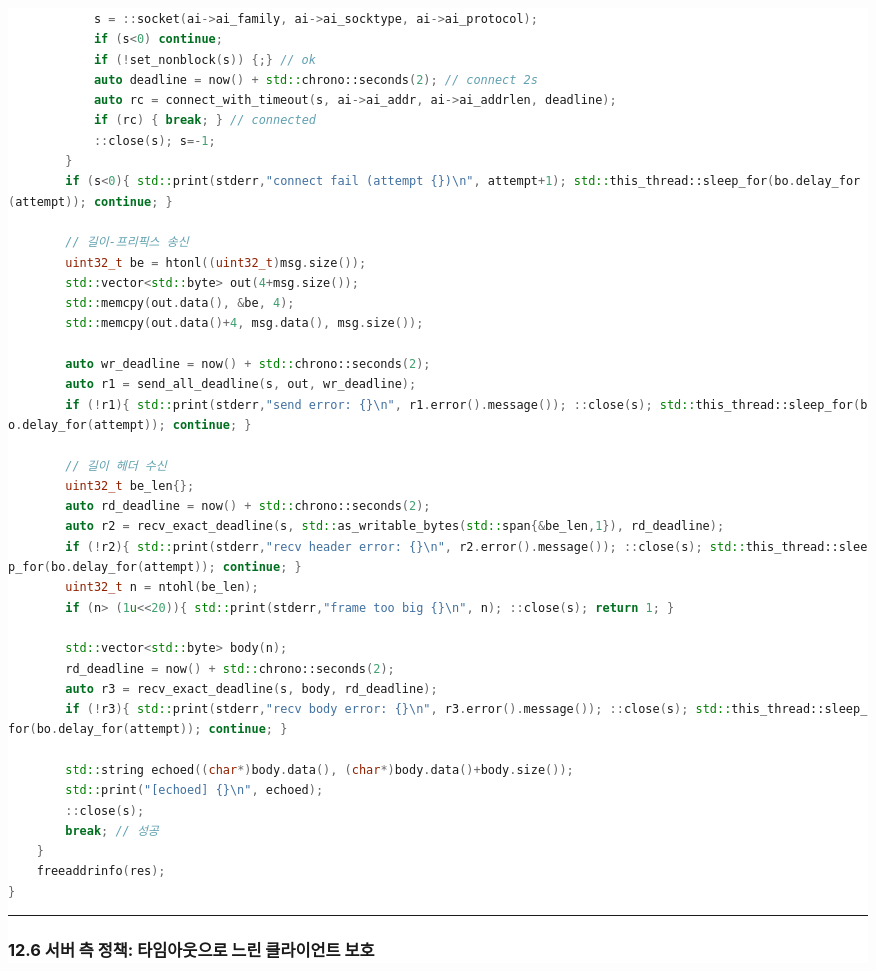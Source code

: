 ```cpp
            s = ::socket(ai->ai_family, ai->ai_socktype, ai->ai_protocol);
            if (s<0) continue;
            if (!set_nonblock(s)) {;} // ok
            auto deadline = now() + std::chrono::seconds(2); // connect 2s
            auto rc = connect_with_timeout(s, ai->ai_addr, ai->ai_addrlen, deadline);
            if (rc) { break; } // connected
            ::close(s); s=-1;
        }
        if (s<0){ std::print(stderr,"connect fail (attempt {})\n", attempt+1); std::this_thread::sleep_for(bo.delay_for(attempt)); continue; }

        // 길이-프리픽스 송신
        uint32_t be = htonl((uint32_t)msg.size());
        std::vector<std::byte> out(4+msg.size());
        std::memcpy(out.data(), &be, 4);
        std::memcpy(out.data()+4, msg.data(), msg.size());

        auto wr_deadline = now() + std::chrono::seconds(2);
        auto r1 = send_all_deadline(s, out, wr_deadline);
        if (!r1){ std::print(stderr,"send error: {}\n", r1.error().message()); ::close(s); std::this_thread::sleep_for(bo.delay_for(attempt)); continue; }

        // 길이 헤더 수신
        uint32_t be_len{};
        auto rd_deadline = now() + std::chrono::seconds(2);
        auto r2 = recv_exact_deadline(s, std::as_writable_bytes(std::span{&be_len,1}), rd_deadline);
        if (!r2){ std::print(stderr,"recv header error: {}\n", r2.error().message()); ::close(s); std::this_thread::sleep_for(bo.delay_for(attempt)); continue; }
        uint32_t n = ntohl(be_len);
        if (n> (1u<<20)){ std::print(stderr,"frame too big {}\n", n); ::close(s); return 1; }

        std::vector<std::byte> body(n);
        rd_deadline = now() + std::chrono::seconds(2);
        auto r3 = recv_exact_deadline(s, body, rd_deadline);
        if (!r3){ std::print(stderr,"recv body error: {}\n", r3.error().message()); ::close(s); std::this_thread::sleep_for(bo.delay_for(attempt)); continue; }

        std::string echoed((char*)body.data(), (char*)body.data()+body.size());
        std::print("[echoed] {}\n", echoed);
        ::close(s);
        break; // 성공
    }
    freeaddrinfo(res);
}
```

---

### 12.6 서버 측 정책: 타임아웃으로 **느린 클라이언트 보호**

